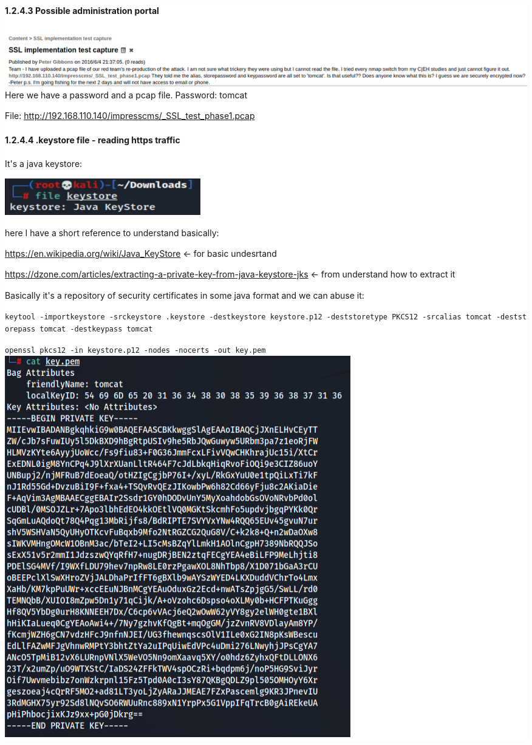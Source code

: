 #### 1.2.4.3 Possible administration portal
![4fde7f656be6451fcb5470d0f556d367.png](./_resources/fb1e333129654d64aa62cc3b83c9eeee.png)
Here we have a password and a pcap file.
Password: tomcat

File: http://192.168.110.140/impresscms/_SSL_test_phase1.pcap

#### 1.2.4.4 .keystore file - reading https traffic
It's a java keystore:

![e3d5638187e84a5a7de5d6313e4be92a.png](./_resources/9365c918d37b4336a5d3db979c96df8e.png)

here I have a short reference to understand basically:

https://en.wikipedia.org/wiki/Java_KeyStore <- for basic undesrtand

https://dzone.com/articles/extracting-a-private-key-from-java-keystore-jks <- from understand how to extract it

Basically it's a repository of security certificates in some java format and we can abuse it:

`keytool -importkeystore -srckeystore .keystore -destkeystore keystore.p12 -deststoretype PKCS12 -srcalias tomcat -deststorepass tomcat -destkeypass tomcat`

`openssl pkcs12 -in keystore.p12 -nodes -nocerts -out key.pem`
![77ed95b68184d2e6602c256c621809c1.png](./_resources/7917d431e95b473aaa1e08f0864405ce.png)